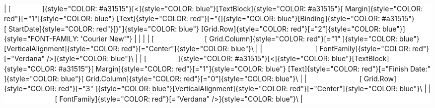 | [                ]{style="COLOR: #a31515"}[\<]{style="COLOR: blue"}[TextBlock]{style="COLOR: #a31515"}[ Margin]{style="COLOR: red"}[=\"1\"]{style="COLOR: blue"} [Text]{style="COLOR: red"}[=\"{]{style="COLOR: blue"}[Binding]{style="COLOR: #a31515"}[ StartDate]{style="COLOR: red"}[}\"]{style="COLOR: blue"} [Grid.Row]{style="COLOR: red"}[=\"2\"]{style="COLOR: blue"}]{style="FONT-FAMILY: 'Courier New'"}                                                                                                                                                                                                                                                                                                                                                                                                         |
|                                                                                                                                                                                                                                                                                                                                                                                                                                                                                                                                                                                                                                                                                                                                                                                                                            |
| [                          [ Grid.Column]{style="COLOR: red"}[=\"1\" ]{style="COLOR: blue"}[VerticalAlignment]{style="COLOR: red"}[=\"Center\"]{style="COLOR: blue"}\                                                                                                                                                                                                                                                                                                                                                                                                                                                                                                                                                                                                                                                      |
|                           [ FontFamily]{style="COLOR: red"}[=\"Verdana\" /\>]{style="COLOR: blue"}\                                                                                                                                                                                                                                                                                                                                                                                                                                                                                                                                                                                                                                                                                                                        |
| [                ]{style="COLOR: #a31515"}[\<]{style="COLOR: blue"}[TextBlock]{style="COLOR: #a31515"}[ Margin]{style="COLOR: red"}[=\"1\"]{style="COLOR: blue"} [Text]{style="COLOR: red"}[=\"Finish Date:\" ]{style="COLOR: blue"}[ Grid.Column]{style="COLOR: red"}[=\"0\"]{style="COLOR: blue"}\                                                                                                                                                                                                                                                                                                                                                                                                                                                                                                                       |
|                           [ Grid.Row]{style="COLOR: red"}[=\"3\" ]{style="COLOR: blue"}[VerticalAlignment]{style="COLOR: red"}[=\"Center\"]{style="COLOR: blue"}\                                                                                                                                                                                                                                                                                                                                                                                                                                                                                                                                                                                                                                                          |
|                           [ FontFamily]{style="COLOR: red"}[=\"Verdana\" /\>]{style="COLOR: blue"}\                                                                                                                                                                                                                                                                                                                                                                                                                                                                                                                                                                                                                                                                                                                        |